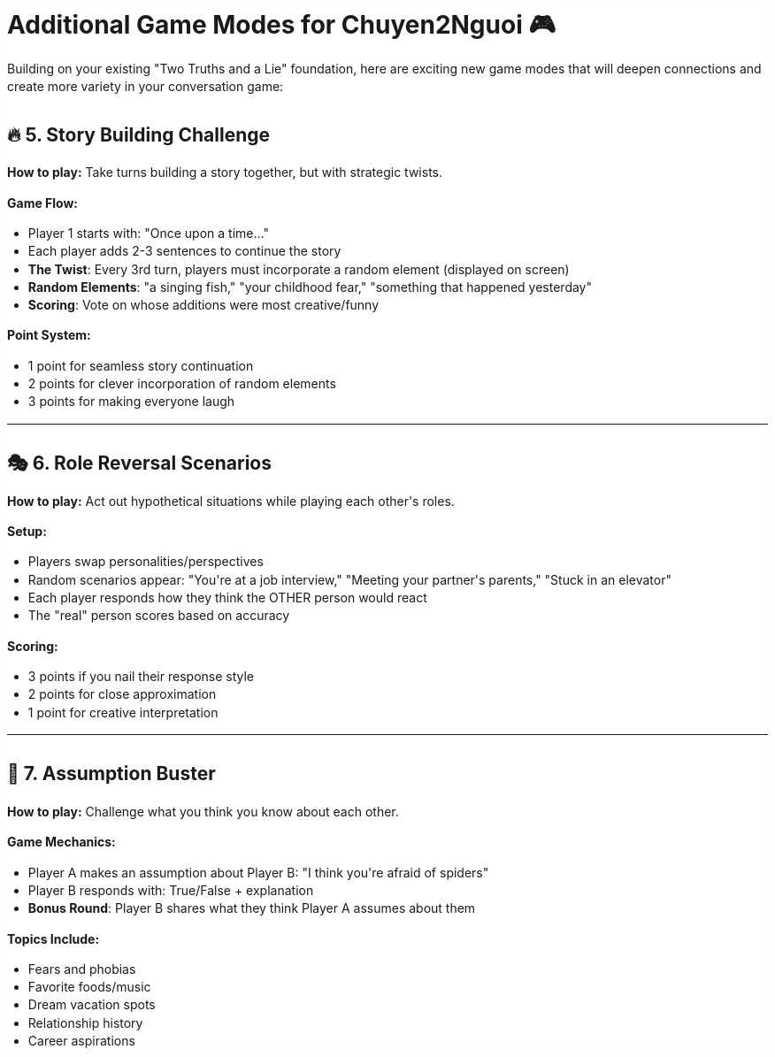 # Additional Game Modes for Chuyen2Nguoi 🎮

Building on your existing "Two Truths and a Lie" foundation, here are exciting new game modes that will deepen connections and create more variety in your conversation game:

## 🔥 5. Story Building Challenge
**How to play:** Take turns building a story together, but with strategic twists.

**Game Flow:**
- Player 1 starts with: "Once upon a time..."
- Each player adds 2-3 sentences to continue the story
- **The Twist**: Every 3rd turn, players must incorporate a random element (displayed on screen)
- **Random Elements**: "a singing fish," "your childhood fear," "something that happened yesterday"
- **Scoring**: Vote on whose additions were most creative/funny

**Point System:** 
- 1 point for seamless story continuation
- 2 points for clever incorporation of random elements
- 3 points for making everyone laugh

---

## 🎭 6. Role Reversal Scenarios
**How to play:** Act out hypothetical situations while playing each other's roles.

**Setup:**
- Players swap personalities/perspectives
- Random scenarios appear: "You're at a job interview," "Meeting your partner's parents," "Stuck in an elevator"
- Each player responds how they think the OTHER person would react
- The "real" person scores based on accuracy

**Scoring:**
- 3 points if you nail their response style
- 2 points for close approximation  
- 1 point for creative interpretation

---

## 🤯 7. Assumption Buster
**How to play:** Challenge what you think you know about each other.

**Game Mechanics:**
- Player A makes an assumption about Player B: "I think you're afraid of spiders"
- Player B responds with: True/False + explanation
- **Bonus Round**: Player B shares what they think Player A assumes about them

**Topics Include:**
- Fears and phobias
- Favorite foods/music
- Dream vacation spots
- Relationship history
- Career aspirations
